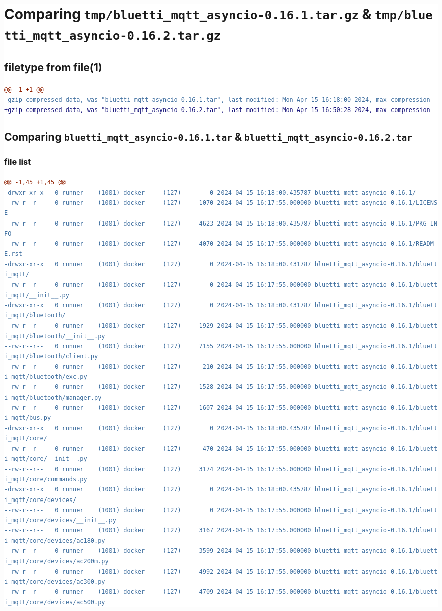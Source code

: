 # Comparing `tmp/bluetti_mqtt_asyncio-0.16.1.tar.gz` & `tmp/bluetti_mqtt_asyncio-0.16.2.tar.gz`

## filetype from file(1)

```diff
@@ -1 +1 @@
-gzip compressed data, was "bluetti_mqtt_asyncio-0.16.1.tar", last modified: Mon Apr 15 16:18:00 2024, max compression
+gzip compressed data, was "bluetti_mqtt_asyncio-0.16.2.tar", last modified: Mon Apr 15 16:50:28 2024, max compression
```

## Comparing `bluetti_mqtt_asyncio-0.16.1.tar` & `bluetti_mqtt_asyncio-0.16.2.tar`

### file list

```diff
@@ -1,45 +1,45 @@
-drwxr-xr-x   0 runner    (1001) docker     (127)        0 2024-04-15 16:18:00.435787 bluetti_mqtt_asyncio-0.16.1/
--rw-r--r--   0 runner    (1001) docker     (127)     1070 2024-04-15 16:17:55.000000 bluetti_mqtt_asyncio-0.16.1/LICENSE
--rw-r--r--   0 runner    (1001) docker     (127)     4623 2024-04-15 16:18:00.435787 bluetti_mqtt_asyncio-0.16.1/PKG-INFO
--rw-r--r--   0 runner    (1001) docker     (127)     4070 2024-04-15 16:17:55.000000 bluetti_mqtt_asyncio-0.16.1/README.rst
-drwxr-xr-x   0 runner    (1001) docker     (127)        0 2024-04-15 16:18:00.431787 bluetti_mqtt_asyncio-0.16.1/bluetti_mqtt/
--rw-r--r--   0 runner    (1001) docker     (127)        0 2024-04-15 16:17:55.000000 bluetti_mqtt_asyncio-0.16.1/bluetti_mqtt/__init__.py
-drwxr-xr-x   0 runner    (1001) docker     (127)        0 2024-04-15 16:18:00.431787 bluetti_mqtt_asyncio-0.16.1/bluetti_mqtt/bluetooth/
--rw-r--r--   0 runner    (1001) docker     (127)     1929 2024-04-15 16:17:55.000000 bluetti_mqtt_asyncio-0.16.1/bluetti_mqtt/bluetooth/__init__.py
--rw-r--r--   0 runner    (1001) docker     (127)     7155 2024-04-15 16:17:55.000000 bluetti_mqtt_asyncio-0.16.1/bluetti_mqtt/bluetooth/client.py
--rw-r--r--   0 runner    (1001) docker     (127)      210 2024-04-15 16:17:55.000000 bluetti_mqtt_asyncio-0.16.1/bluetti_mqtt/bluetooth/exc.py
--rw-r--r--   0 runner    (1001) docker     (127)     1528 2024-04-15 16:17:55.000000 bluetti_mqtt_asyncio-0.16.1/bluetti_mqtt/bluetooth/manager.py
--rw-r--r--   0 runner    (1001) docker     (127)     1607 2024-04-15 16:17:55.000000 bluetti_mqtt_asyncio-0.16.1/bluetti_mqtt/bus.py
-drwxr-xr-x   0 runner    (1001) docker     (127)        0 2024-04-15 16:18:00.435787 bluetti_mqtt_asyncio-0.16.1/bluetti_mqtt/core/
--rw-r--r--   0 runner    (1001) docker     (127)      470 2024-04-15 16:17:55.000000 bluetti_mqtt_asyncio-0.16.1/bluetti_mqtt/core/__init__.py
--rw-r--r--   0 runner    (1001) docker     (127)     3174 2024-04-15 16:17:55.000000 bluetti_mqtt_asyncio-0.16.1/bluetti_mqtt/core/commands.py
-drwxr-xr-x   0 runner    (1001) docker     (127)        0 2024-04-15 16:18:00.435787 bluetti_mqtt_asyncio-0.16.1/bluetti_mqtt/core/devices/
--rw-r--r--   0 runner    (1001) docker     (127)        0 2024-04-15 16:17:55.000000 bluetti_mqtt_asyncio-0.16.1/bluetti_mqtt/core/devices/__init__.py
--rw-r--r--   0 runner    (1001) docker     (127)     3167 2024-04-15 16:17:55.000000 bluetti_mqtt_asyncio-0.16.1/bluetti_mqtt/core/devices/ac180.py
--rw-r--r--   0 runner    (1001) docker     (127)     3599 2024-04-15 16:17:55.000000 bluetti_mqtt_asyncio-0.16.1/bluetti_mqtt/core/devices/ac200m.py
--rw-r--r--   0 runner    (1001) docker     (127)     4992 2024-04-15 16:17:55.000000 bluetti_mqtt_asyncio-0.16.1/bluetti_mqtt/core/devices/ac300.py
--rw-r--r--   0 runner    (1001) docker     (127)     4709 2024-04-15 16:17:55.000000 bluetti_mqtt_asyncio-0.16.1/bluetti_mqtt/core/devices/ac500.py
```